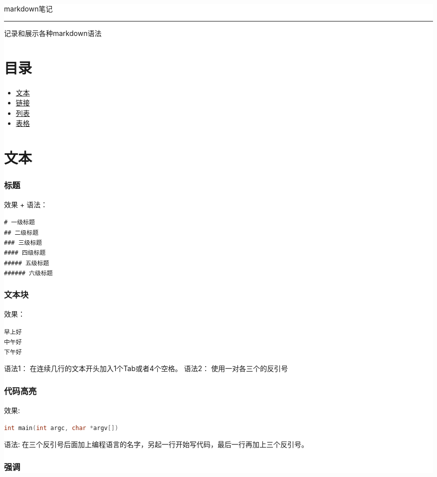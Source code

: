 markdown笔记

***

记录和展示各种markdown语法

# 目录

* [文本](#文本)
* [链接](#链接)
* [列表](#列表)
* [表格](#表格)

# 文本

### 标题

效果 + 语法：

```
# 一级标题
## 二级标题
### 三级标题
#### 四级标题  
##### 五级标题  
###### 六级标题  
```

### 文本块

效果：

    早上好
    中午好
    下午好

语法1：
在连续几行的文本开头加入1个Tab或者4个空格。
语法2：
使用一对各三个的反引号

### 代码高亮

效果:

```c
int main(int argc, char *argv[])
```

语法:
在三个反引号后面加上编程语言的名字，另起一行开始写代码，最后一行再加上三个反引号。

### 强调
